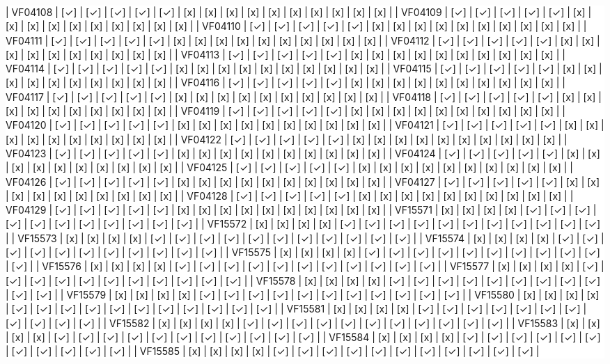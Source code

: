 | VF04108 | [✓] | [✓] | [✓] | [✓] | [✓] | [x] | [x] | [x] | [x] | [x] | [x] | [x] | [x] | [x] | [x] |
| VF04109 | [✓] | [✓] | [✓] | [✓] | [✓] | [x] | [x] | [x] | [x] | [x] | [x] | [x] | [x] | [x] | [x] |
| VF04110 | [✓] | [✓] | [✓] | [✓] | [✓] | [x] | [x] | [x] | [x] | [x] | [x] | [x] | [x] | [x] | [x] |
| VF04111 | [✓] | [✓] | [✓] | [✓] | [✓] | [x] | [x] | [x] | [x] | [x] | [x] | [x] | [x] | [x] | [x] |
| VF04112 | [✓] | [✓] | [✓] | [✓] | [✓] | [x] | [x] | [x] | [x] | [x] | [x] | [x] | [x] | [x] | [x] |
| VF04113 | [✓] | [✓] | [✓] | [✓] | [✓] | [x] | [x] | [x] | [x] | [x] | [x] | [x] | [x] | [x] | [x] |
| VF04114 | [✓] | [✓] | [✓] | [✓] | [✓] | [x] | [x] | [x] | [x] | [x] | [x] | [x] | [x] | [x] | [x] |
| VF04115 | [✓] | [✓] | [✓] | [✓] | [✓] | [x] | [x] | [x] | [x] | [x] | [x] | [x] | [x] | [x] | [x] |
| VF04116 | [✓] | [✓] | [✓] | [✓] | [✓] | [x] | [x] | [x] | [x] | [x] | [x] | [x] | [x] | [x] | [x] |
| VF04117 | [✓] | [✓] | [✓] | [✓] | [✓] | [x] | [x] | [x] | [x] | [x] | [x] | [x] | [x] | [x] | [x] |
| VF04118 | [✓] | [✓] | [✓] | [✓] | [✓] | [x] | [x] | [x] | [x] | [x] | [x] | [x] | [x] | [x] | [x] |
| VF04119 | [✓] | [✓] | [✓] | [✓] | [✓] | [x] | [x] | [x] | [x] | [x] | [x] | [x] | [x] | [x] | [x] |
| VF04120 | [✓] | [✓] | [✓] | [✓] | [✓] | [x] | [x] | [x] | [x] | [x] | [x] | [x] | [x] | [x] | [x] |
| VF04121 | [✓] | [✓] | [✓] | [✓] | [✓] | [x] | [x] | [x] | [x] | [x] | [x] | [x] | [x] | [x] | [x] |
| VF04122 | [✓] | [✓] | [✓] | [✓] | [✓] | [x] | [x] | [x] | [x] | [x] | [x] | [x] | [x] | [x] | [x] |
| VF04123 | [✓] | [✓] | [✓] | [✓] | [✓] | [x] | [x] | [x] | [x] | [x] | [x] | [x] | [x] | [x] | [x] |
| VF04124 | [✓] | [✓] | [✓] | [✓] | [✓] | [x] | [x] | [x] | [x] | [x] | [x] | [x] | [x] | [x] | [x] |
| VF04125 | [✓] | [✓] | [✓] | [✓] | [✓] | [x] | [x] | [x] | [x] | [x] | [x] | [x] | [x] | [x] | [x] |
| VF04126 | [✓] | [✓] | [✓] | [✓] | [✓] | [x] | [x] | [x] | [x] | [x] | [x] | [x] | [x] | [x] | [x] |
| VF04127 | [✓] | [✓] | [✓] | [✓] | [✓] | [x] | [x] | [x] | [x] | [x] | [x] | [x] | [x] | [x] | [x] |
| VF04128 | [✓] | [✓] | [✓] | [✓] | [✓] | [x] | [x] | [x] | [x] | [x] | [x] | [x] | [x] | [x] | [x] |
| VF04129 | [✓] | [✓] | [✓] | [✓] | [✓] | [x] | [x] | [x] | [x] | [x] | [x] | [x] | [x] | [x] | [x] |
| VF15571 | [x] | [x] | [x] | [x] | [✓] | [✓] | [✓] | [✓] | [✓] | [✓] | [✓] | [✓] | [✓] | [✓] | [✓] |
| VF15572 | [x] | [x] | [x] | [x] | [✓] | [✓] | [✓] | [✓] | [✓] | [✓] | [✓] | [✓] | [✓] | [✓] | [✓] |
| VF15573 | [x] | [x] | [x] | [x] | [✓] | [✓] | [✓] | [✓] | [✓] | [✓] | [✓] | [✓] | [✓] | [✓] | [✓] |
| VF15574 | [x] | [x] | [x] | [x] | [✓] | [✓] | [✓] | [✓] | [✓] | [✓] | [✓] | [✓] | [✓] | [✓] | [✓] |
| VF15575 | [x] | [x] | [x] | [x] | [✓] | [✓] | [✓] | [✓] | [✓] | [✓] | [✓] | [✓] | [✓] | [✓] | [✓] |
| VF15576 | [x] | [x] | [x] | [x] | [✓] | [✓] | [✓] | [✓] | [✓] | [✓] | [✓] | [✓] | [✓] | [✓] | [✓] |
| VF15577 | [x] | [x] | [x] | [x] | [✓] | [✓] | [✓] | [✓] | [✓] | [✓] | [✓] | [✓] | [✓] | [✓] | [✓] |
| VF15578 | [x] | [x] | [x] | [x] | [✓] | [✓] | [✓] | [✓] | [✓] | [✓] | [✓] | [✓] | [✓] | [✓] | [✓] |
| VF15579 | [x] | [x] | [x] | [x] | [✓] | [✓] | [✓] | [✓] | [✓] | [✓] | [✓] | [✓] | [✓] | [✓] | [✓] |
| VF15580 | [x] | [x] | [x] | [x] | [✓] | [✓] | [✓] | [✓] | [✓] | [✓] | [✓] | [✓] | [✓] | [✓] | [✓] |
| VF15581 | [x] | [x] | [x] | [x] | [✓] | [✓] | [✓] | [✓] | [✓] | [✓] | [✓] | [✓] | [✓] | [✓] | [✓] |
| VF15582 | [x] | [x] | [x] | [x] | [✓] | [✓] | [✓] | [✓] | [✓] | [✓] | [✓] | [✓] | [✓] | [✓] | [✓] |
| VF15583 | [x] | [x] | [x] | [x] | [✓] | [✓] | [✓] | [✓] | [✓] | [✓] | [✓] | [✓] | [✓] | [✓] | [✓] |
| VF15584 | [x] | [x] | [x] | [x] | [✓] | [✓] | [✓] | [✓] | [✓] | [✓] | [✓] | [✓] | [✓] | [✓] | [✓] |
| VF15585 | [x] | [x] | [x] | [x] | [✓] | [✓] | [✓] | [✓] | [✓] | [✓] | [✓] | [✓] | [✓] | [✓] | [✓] |
